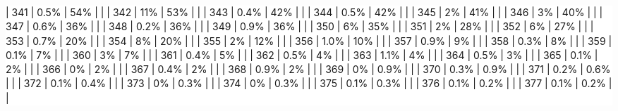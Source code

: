 | 341 | 0.5% | 54% |  |
| 342 | 11% | 53% |  |
| 343 | 0.4% | 42% |  |
| 344 | 0.5% | 42% |  |
| 345 | 2% | 41% |  |
| 346 | 3% | 40% |  |
| 347 | 0.6% | 36% |  |
| 348 | 0.2% | 36% |  |
| 349 | 0.9% | 36% |  |
| 350 | 6% | 35% |  |
| 351 | 2% | 28% |  |
| 352 | 6% | 27% |  |
| 353 | 0.7% | 20% |  |
| 354 | 8% | 20% |  |
| 355 | 2% | 12% |  |
| 356 | 1.0% | 10% |  |
| 357 | 0.9% | 9% |  |
| 358 | 0.3% | 8% |  |
| 359 | 0.1% | 7% |  |
| 360 | 3% | 7% |  |
| 361 | 0.4% | 5% |  |
| 362 | 0.5% | 4% |  |
| 363 | 1.1% | 4% |  |
| 364 | 0.5% | 3% |  |
| 365 | 0.1% | 2% |  |
| 366 | 0% | 2% |  |
| 367 | 0.4% | 2% |  |
| 368 | 0.9% | 2% |  |
| 369 | 0% | 0.9% |  |
| 370 | 0.3% | 0.9% |  |
| 371 | 0.2% | 0.6% |  |
| 372 | 0.1% | 0.4% |  |
| 373 | 0% | 0.3% |  |
| 374 | 0% | 0.3% |  |
| 375 | 0.1% | 0.3% |  |
| 376 | 0.1% | 0.2% |  |
| 377 | 0.1% | 0.2% |  |